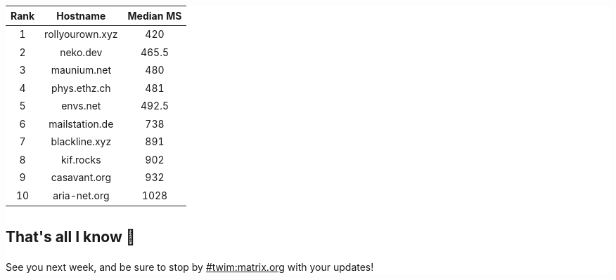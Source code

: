 |Rank|Hostname|Median MS|
|:---:|:---:|:---:|
|1|rollyourown.xyz|420|
|2|neko.dev|465.5|
|3|maunium.net|480|
|4|phys.ethz.ch|481|
|5|envs.net|492.5|
|6|mailstation.de|738|
|7|blackline.xyz|891|
|8|kif.rocks|902|
|9|casavant.org|932|
|10|aria-net.org|1028|

## That's all I know 🏁

See you next week, and be sure to stop by [#twim:matrix.org] with your updates!

[#TWIM:matrix.org]: https://matrix.to/#/#TWIM:matrix.org
